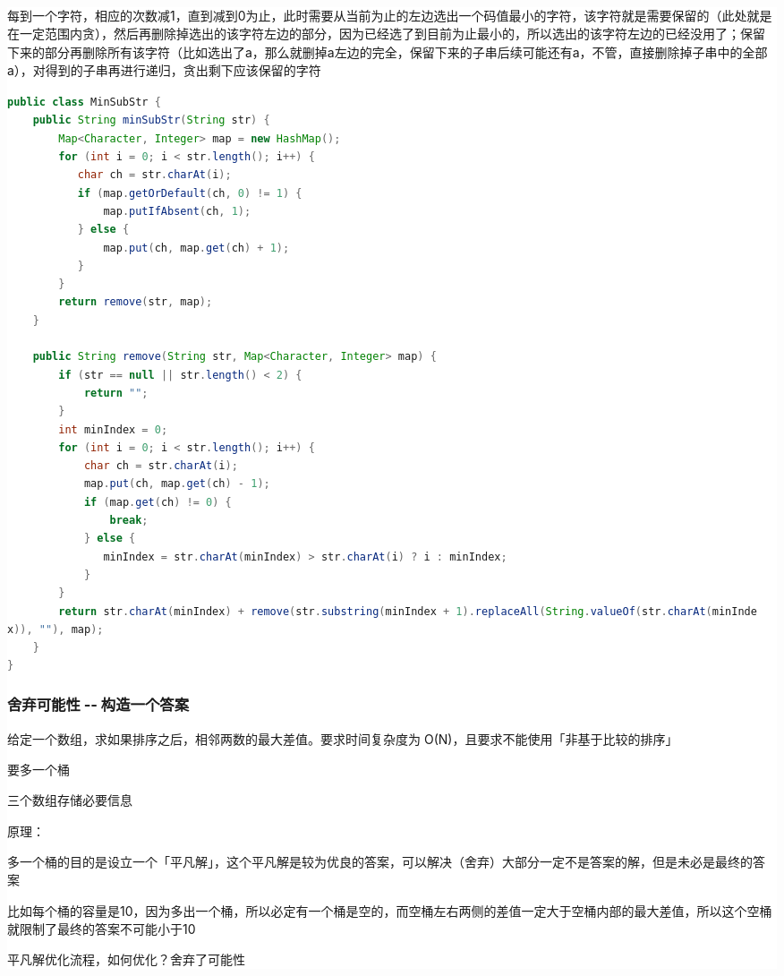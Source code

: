 每到一个字符，相应的次数减1，直到减到0为止，此时需要从当前为止的左边选出一个码值最小的字符，该字符就是需要保留的（此处就是在一定范围内贪），然后再删除掉选出的该字符左边的部分，因为已经选了到目前为止最小的，所以选出的该字符左边的已经没用了；保留下来的部分再删除所有该字符（比如选出了a，那么就删掉a左边的完全，保留下来的子串后续可能还有a，不管，直接删除掉子串中的全部a），对得到的子串再进行递归，贪出剩下应该保留的字符

```java
public class MinSubStr {
    public String minSubStr(String str) {
        Map<Character, Integer> map = new HashMap();
        for (int i = 0; i < str.length(); i++) {
           char ch = str.charAt(i);
           if (map.getOrDefault(ch, 0) != 1) {
               map.putIfAbsent(ch, 1);
           } else {
               map.put(ch, map.get(ch) + 1);
           }
        }
        return remove(str, map);
    }

    public String remove(String str, Map<Character, Integer> map) {
        if (str == null || str.length() < 2) {
            return "";
        }
        int minIndex = 0;
        for (int i = 0; i < str.length(); i++) {
            char ch = str.charAt(i);
            map.put(ch, map.get(ch) - 1);
            if (map.get(ch) != 0) {
                break;
            } else {
               minIndex = str.charAt(minIndex) > str.charAt(i) ? i : minIndex;
            }
        }
        return str.charAt(minIndex) + remove(str.substring(minIndex + 1).replaceAll(String.valueOf(str.charAt(minIndex)), ""), map);
    }
}
```

### 舍弃可能性 -- 构造一个答案

给定一个数组，求如果排序之后，相邻两数的最大差值。要求时间复杂度为 O(N)，且要求不能使用「非基于比较的排序」

要多一个桶

三个数组存储必要信息

原理：

多一个桶的目的是设立一个「平凡解」，这个平凡解是较为优良的答案，可以解决（舍弃）大部分一定不是答案的解，但是未必是最终的答案

比如每个桶的容量是10，因为多出一个桶，所以必定有一个桶是空的，而空桶左右两侧的差值一定大于空桶内部的最大差值，所以这个空桶就限制了最终的答案不可能小于10

平凡解优化流程，如何优化？舍弃了可能性
